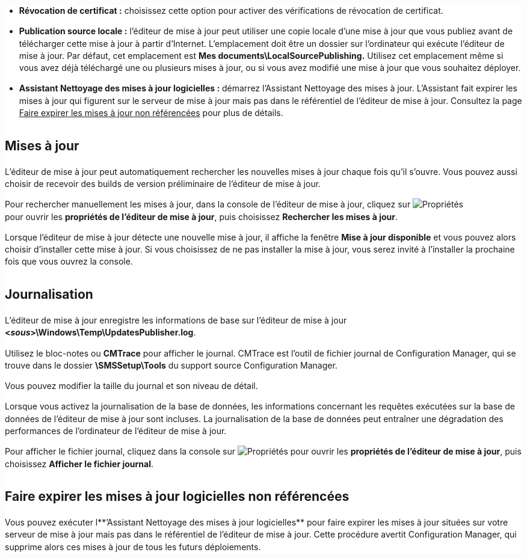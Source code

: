 -   **Révocation de certificat :** choisissez cette option pour activer des vérifications de révocation de certificat.

-   **Publication source locale :** l’éditeur de mise à jour peut utiliser une copie locale d’une mise à jour que vous publiez avant de télécharger cette mise à jour à partir d’Internet. L’emplacement doit être un dossier sur l’ordinateur qui exécute l’éditeur de mise à jour. Par défaut, cet emplacement est **Mes documents\LocalSourcePublishing.** Utilisez cet emplacement même si vous avez déjà téléchargé une ou plusieurs mises à jour, ou si vous avez modifié une mise à jour que vous souhaitez déployer.

-   **Assistant Nettoyage des mises à jour logicielles :** démarrez l’Assistant Nettoyage des mises à jour. L’Assistant fait expirer les mises à jour qui figurent sur le serveur de mise à jour mais pas dans le référentiel de l’éditeur de mise à jour. Consultez la page [Faire expirer les mises à jour non référencées](#expire-unreferenced-software-updates) pour plus de détails.

## <a name="updates"></a>Mises à jour
 L’éditeur de mise à jour peut automatiquement rechercher les nouvelles mises à jour chaque fois qu’il s’ouvre. Vous pouvez aussi choisir de recevoir des builds de version préliminaire de l’éditeur de mise à jour.

Pour rechercher manuellement les mises à jour, dans la console de l’éditeur de mise à jour, cliquez sur ![Propriétés](media/properties2.png)  
pour ouvrir les **propriétés de l’éditeur de mise à jour**, puis choisissez **Rechercher les mises à jour**.

Lorsque l’éditeur de mise à jour détecte une nouvelle mise à jour, il affiche la fenêtre **Mise à jour disponible** et vous pouvez alors choisir d’installer cette mise à jour. Si vous choisissez de ne pas installer la mise à jour, vous serez invité à l’installer la prochaine fois que vous ouvrez la console.

## <a name="logging"></a>Journalisation
L’éditeur de mise à jour enregistre les informations de base sur l’éditeur de mise à jour **&lt;*sous*&gt;\Windows\Temp\UpdatesPublisher.log**.

Utilisez le bloc-notes ou **CMTrace** pour afficher le journal. CMTrace est l’outil de fichier journal de Configuration Manager, qui se trouve dans le dossier **\SMSSetup\Tools** du support source Configuration Manager.

Vous pouvez modifier la taille du journal et son niveau de détail.

Lorsque vous activez la journalisation de la base de données, les informations concernant les requêtes exécutées sur la base de données de l’éditeur de mise à jour sont incluses. La journalisation de la base de données peut entraîner une dégradation des performances de l’ordinateur de l’éditeur de mise à jour.

Pour afficher le fichier journal, cliquez dans la console sur ![Propriétés](media/properties2.png) pour ouvrir les **propriétés de l’éditeur de mise à jour**, puis choisissez **Afficher le fichier journal**.

## <a name="expire-unreferenced-software-updates"></a>Faire expirer les mises à jour logicielles non référencées
Vous pouvez exécuter l**’Assistant Nettoyage des mises à jour logicielles** pour faire expirer les mises à jour situées sur votre serveur de mise à jour mais pas dans le référentiel de l’éditeur de mise à jour. Cette procédure avertit Configuration Manager, qui supprime alors ces mises à jour de tous les futurs déploiements.
